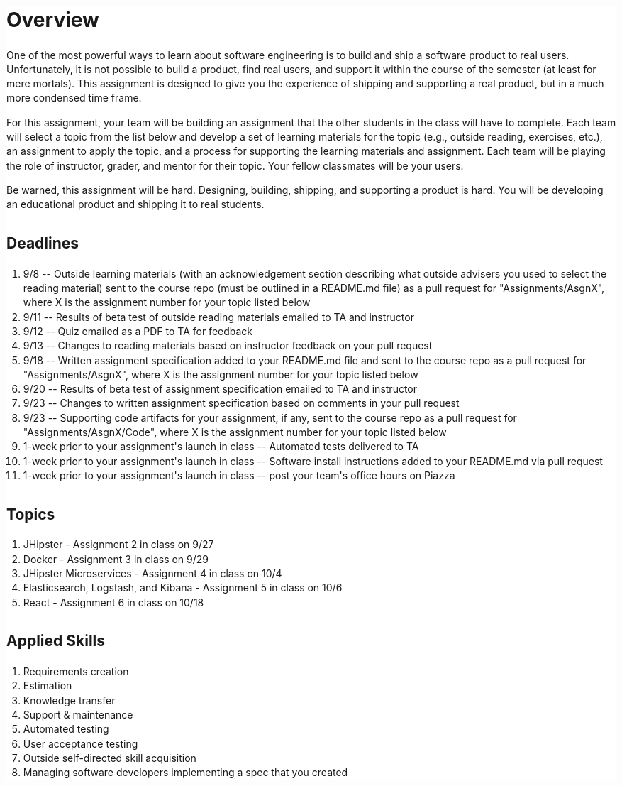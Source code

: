 # Overview

One of the most powerful ways to learn about software engineering is to build and ship a software product to real users. Unfortunately, it is not possible to build a product, find real users, and support it within the course of the semester (at least for mere mortals). This assignment is designed to give you the experience of shipping and supporting a real product, but in a much more condensed time frame.

For this assignment, your team will be building an assignment that the other students in the class will have to complete. Each team will select a topic from the list below and develop a set of learning materials for the topic (e.g., outside reading, exercises, etc.), an assignment to apply the topic, and a process for supporting the learning materials and assignment. Each team will be playing the role of instructor, grader, and mentor for their topic. Your fellow classmates will be your users.

Be warned, this assignment will be hard. Designing, building, shipping, and supporting a product is hard. You will be developing an educational product and shipping it to real students.

## Deadlines

  1. 9/8 -- Outside learning materials (with an acknowledgement section describing what outside advisers you used to select the reading material) sent to the course repo (must be outlined in a README.md file) as a pull request for "Assignments/AsgnX", where X is the assignment number for your topic listed below
  2. 9/11 -- Results of beta test of outside reading materials emailed to TA and instructor
  3. 9/12 -- Quiz emailed as a PDF to TA for feedback
  2. 9/13 -- Changes to reading materials based on instructor feedback on your pull request
  3. 9/18 -- Written assignment specification added to your README.md file and sent to the course repo as a pull request for "Assignments/AsgnX", where X is the assignment number for your topic listed below 
  4. 9/20 -- Results of beta test of assignment specification emailed to TA and instructor
  4. 9/23 -- Changes to written assignment specification based on comments in your pull request
  4. 9/23 -- Supporting code artifacts for your assignment, if any, sent to the course repo as a pull request for "Assignments/AsgnX/Code", where X is the assignment number for your topic listed below 
  5. 1-week prior to your assignment's launch in class -- Automated tests delivered to TA
  6. 1-week prior to your assignment's launch in class -- Software install instructions added to your README.md via pull request
  6. 1-week prior to your assignment's launch in class -- post your team's office hours on Piazza

## Topics
  1. JHipster - Assignment 2 in class on 9/27
  3. Docker - Assignment 3 in class on 9/29
  4. JHipster Microservices - Assignment 4 in class on 10/4
  5. Elasticsearch, Logstash, and Kibana - Assignment 5 in class on 10/6
  5. React - Assignment 6 in class on 10/18

## Applied Skills

  1. Requirements creation
  2. Estimation
  3. Knowledge transfer
  4. Support & maintenance
  5. Automated testing
  6. User acceptance testing
  7. Outside self-directed skill acquisition
  8. Managing software developers implementing a spec that you created

